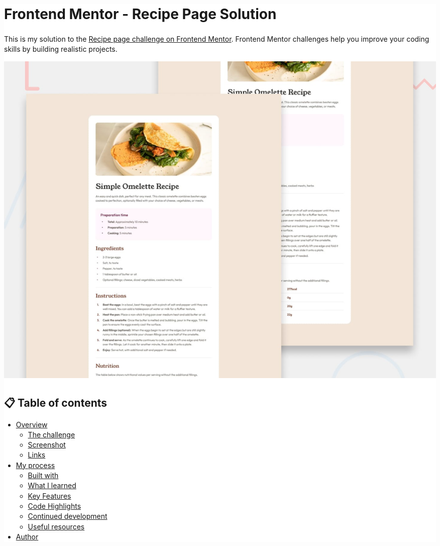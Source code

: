 # Frontend Mentor - Recipe Page Solution

This is my solution to the [Recipe page challenge on Frontend Mentor](https://www.frontendmentor.io/challenges/recipe-page-KiTsR8QQKm). Frontend Mentor challenges help you improve your coding skills by building realistic projects.

![Design preview for the Recipe page coding challenge](./preview.jpg)

## 📋 Table of contents

- [Overview](#overview)
  - [The challenge](#the-challenge)
  - [Screenshot](#screenshot)
  - [Links](#links)
- [My process](#my-process)
  - [Built with](#built-with)
  - [What I learned](#what-i-learned)
  - [Key Features](#key-features)
  - [Code Highlights](#code-highlights)
  - [Continued development](#continued-development)
  - [Useful resources](#useful-resources)
- [Author](#author)
